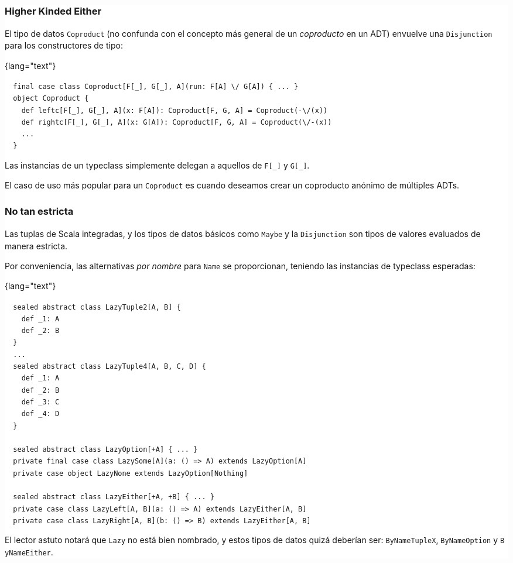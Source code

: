 
### Higher Kinded Either

El tipo de datos `Coproduct` (no confunda con el concepto más general de un *coproducto* en un ADT) envuelve una `Disjunction` para los constructores de tipo:

{lang="text"}
~~~~~~~~
  final case class Coproduct[F[_], G[_], A](run: F[A] \/ G[A]) { ... }
  object Coproduct {
    def leftc[F[_], G[_], A](x: F[A]): Coproduct[F, G, A] = Coproduct(-\/(x))
    def rightc[F[_], G[_], A](x: G[A]): Coproduct[F, G, A] = Coproduct(\/-(x))
    ...
  }
~~~~~~~~

Las instancias de un typeclass simplemente delegan a aquellos de `F[_]` y `G[_]`.

El caso de uso más popular para un `Coproduct` es cuando deseamos crear un
coproducto anónimo de múltiples ADTs.

### No tan estricta

Las tuplas de Scala integradas, y los tipos de datos básicos como `Maybe` y la
`Disjunction` son tipos de valores evaluados de manera estricta.

Por conveniencia, las alternativas *por nombre* para `Name` se proporcionan,
teniendo las instancias de typeclass esperadas:

{lang="text"}
~~~~~~~~
  sealed abstract class LazyTuple2[A, B] {
    def _1: A
    def _2: B
  }
  ...
  sealed abstract class LazyTuple4[A, B, C, D] {
    def _1: A
    def _2: B
    def _3: C
    def _4: D
  }
  
  sealed abstract class LazyOption[+A] { ... }
  private final case class LazySome[A](a: () => A) extends LazyOption[A]
  private case object LazyNone extends LazyOption[Nothing]
  
  sealed abstract class LazyEither[+A, +B] { ... }
  private case class LazyLeft[A, B](a: () => A) extends LazyEither[A, B]
  private case class LazyRight[A, B](b: () => B) extends LazyEither[A, B]
~~~~~~~~

El lector astuto notará que `Lazy` no está bien nombrado, y estos tipos de datos
quizá deberían ser: `ByNameTupleX`, `ByNameOption` y `ByNameEither`.
